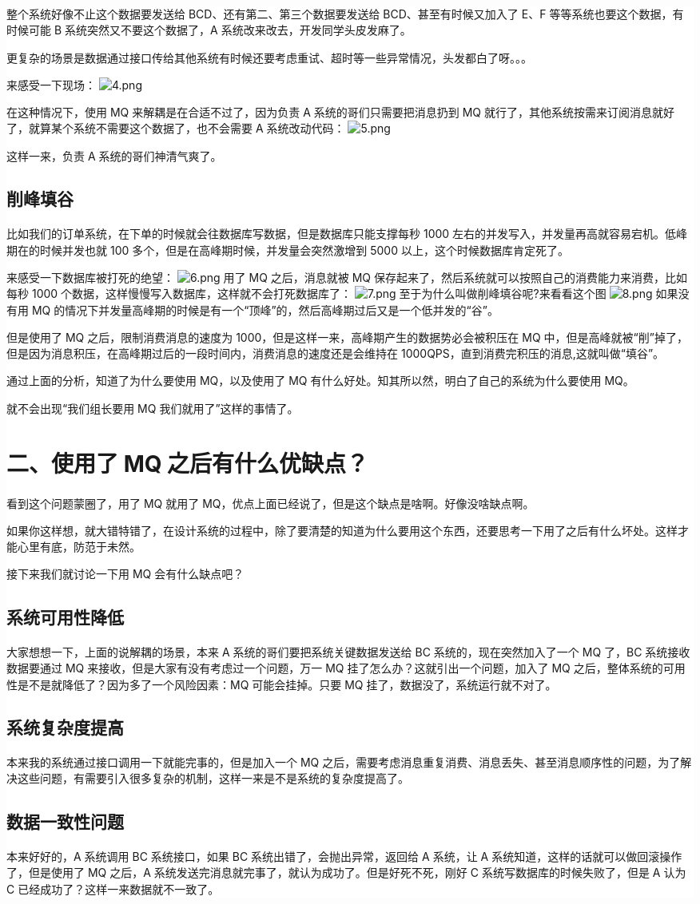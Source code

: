 整个系统好像不止这个数据要发送给 BCD、还有第二、第三个数据要发送给 BCD、甚至有时候又加入了 E、F 等等系统也要这个数据，有时候可能 B 系统突然又不要这个数据了，A 系统改来改去，开发同学头皮发麻了。

更复杂的场景是数据通过接口传给其他系统有时候还要考虑重试、超时等一些异常情况，头发都白了呀。。。

来感受一下现场： 
![4.png](4.png)

在这种情况下，使用 MQ 来解耦是在合适不过了，因为负责 A 系统的哥们只需要把消息扔到 MQ 就行了，其他系统按需来订阅消息就好了，就算某个系统不需要这个数据了，也不会需要 A 系统改动代码：
![5.png](5.png)

这样一来，负责 A 系统的哥们神清气爽了。

## 削峰填谷
比如我们的订单系统，在下单的时候就会往数据库写数据，但是数据库只能支撑每秒 1000 左右的并发写入，并发量再高就容易宕机。低峰期在的时候并发也就 100 多个，但是在高峰期时候，并发量会突然激增到 5000 以上，这个时候数据库肯定死了。

来感受一下数据库被打死的绝望：
![6.png](6.png)
用了 MQ 之后，消息就被 MQ 保存起来了，然后系统就可以按照自己的消费能力来消费，比如每秒 1000 个数据，这样慢慢写入数据库，这样就不会打死数据库了： 
![7.png](7.png)
至于为什么叫做削峰填谷呢?来看看这个图
![8.png](8.png)
如果没有用 MQ 的情况下并发量高峰期的时候是有一个“顶峰”的，然后高峰期过后又是一个低并发的“谷”。

但是使用了 MQ 之后，限制消费消息的速度为 1000，但是这样一来，高峰期产生的数据势必会被积压在 MQ 中，但是高峰就被“削”掉了，但是因为消息积压，在高峰期过后的一段时间内，消费消息的速度还是会维持在 1000QPS，直到消费完积压的消息,这就叫做“填谷”。

通过上面的分析，知道了为什么要使用 MQ，以及使用了 MQ 有什么好处。知其所以然，明白了自己的系统为什么要使用 MQ。

就不会出现“我们组长要用 MQ 我们就用了”这样的事情了。

# 二、使用了 MQ 之后有什么优缺点？
看到这个问题蒙圈了，用了 MQ 就用了 MQ，优点上面已经说了，但是这个缺点是啥啊。好像没啥缺点啊。

如果你这样想，就大错特错了，在设计系统的过程中，除了要清楚的知道为什么要用这个东西，还要思考一下用了之后有什么坏处。这样才能心里有底，防范于未然。

接下来我们就讨论一下用 MQ 会有什么缺点吧？

## 系统可用性降低
大家想想一下，上面的说解耦的场景，本来 A 系统的哥们要把系统关键数据发送给 BC 系统的，现在突然加入了一个 MQ 了，BC 系统接收数据要通过 MQ 来接收，但是大家有没有考虑过一个问题，万一 MQ 挂了怎么办？这就引出一个问题，加入了 MQ 之后，整体系统的可用性是不是就降低了？因为多了一个风险因素：MQ 可能会挂掉。只要 MQ 挂了，数据没了，系统运行就不对了。

## 系统复杂度提高
本来我的系统通过接口调用一下就能完事的，但是加入一个 MQ 之后，需要考虑消息重复消费、消息丢失、甚至消息顺序性的问题，为了解决这些问题，有需要引入很多复杂的机制，这样一来是不是系统的复杂度提高了。

## 数据一致性问题
本来好好的，A 系统调用 BC 系统接口，如果 BC 系统出错了，会抛出异常，返回给 A 系统，让 A 系统知道，这样的话就可以做回滚操作了，但是使用了 MQ 之后，A 系统发送完消息就完事了，就认为成功了。但是好死不死，刚好 C 系统写数据库的时候失败了，但是 A 认为 C 已经成功了？这样一来数据就不一致了。
